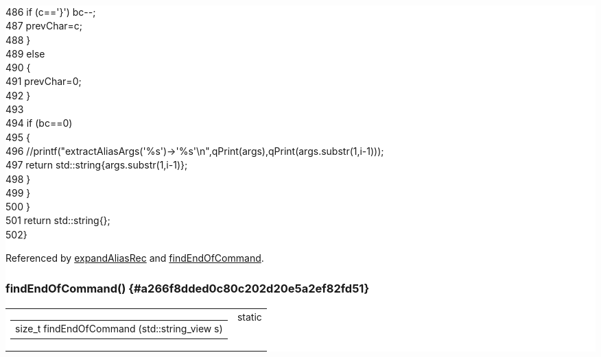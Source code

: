 <div class="doxyCodeLine"><span class="doxyLineNumber">486</span><span class="doxyLineContent"><span class="doxyHighlight">        </span><span class="doxyHighlightKeywordFlow">if</span><span class="doxyHighlight"> (c==</span><span class="doxyHighlightCharLiteral">'}'</span><span class="doxyHighlight">) bc--;</span></span></div>
<div class="doxyCodeLine"><span class="doxyLineNumber">487</span><span class="doxyLineContent"><span class="doxyHighlight">        prevChar=c;</span></span></div>
<div class="doxyCodeLine"><span class="doxyLineNumber">488</span><span class="doxyLineContent"><span class="doxyHighlight">      }</span></span></div>
<div class="doxyCodeLine"><span class="doxyLineNumber">489</span><span class="doxyLineContent"><span class="doxyHighlight">      </span><span class="doxyHighlightKeywordFlow">else</span></span></div>
<div class="doxyCodeLine"><span class="doxyLineNumber">490</span><span class="doxyLineContent"><span class="doxyHighlight">      {</span></span></div>
<div class="doxyCodeLine"><span class="doxyLineNumber">491</span><span class="doxyLineContent"><span class="doxyHighlight">        prevChar=0;</span></span></div>
<div class="doxyCodeLine"><span class="doxyLineNumber">492</span><span class="doxyLineContent"><span class="doxyHighlight">      }</span></span></div>
<div class="doxyCodeLine"><span class="doxyLineNumber">493</span></div>
<div class="doxyCodeLine"><span class="doxyLineNumber">494</span><span class="doxyLineContent"><span class="doxyHighlight">      </span><span class="doxyHighlightKeywordFlow">if</span><span class="doxyHighlight"> (bc==0)</span></span></div>
<div class="doxyCodeLine"><span class="doxyLineNumber">495</span><span class="doxyLineContent"><span class="doxyHighlight">      {</span></span></div>
<div class="doxyCodeLine"><span class="doxyLineNumber">496</span><span class="doxyLineContent"><span class="doxyHighlight">        </span><span class="doxyHighlightComment">//printf("extractAliasArgs('%s')-&gt;'%s'\n",qPrint(args),qPrint(args.substr(1,i-1)));</span></span></div>
<div class="doxyCodeLine"><span class="doxyLineNumber">497</span><span class="doxyLineContent"><span class="doxyHighlight">        </span><span class="doxyHighlightKeywordFlow">return</span><span class="doxyHighlight"> std::string{args.substr(1,i-1)};</span></span></div>
<div class="doxyCodeLine"><span class="doxyLineNumber">498</span><span class="doxyLineContent"><span class="doxyHighlight">      }</span></span></div>
<div class="doxyCodeLine"><span class="doxyLineNumber">499</span><span class="doxyLineContent"><span class="doxyHighlight">    }</span></span></div>
<div class="doxyCodeLine"><span class="doxyLineNumber">500</span><span class="doxyLineContent"><span class="doxyHighlight">  }</span></span></div>
<div class="doxyCodeLine"><span class="doxyLineNumber">501</span><span class="doxyLineContent"><span class="doxyHighlight">  </span><span class="doxyHighlightKeywordFlow">return</span><span class="doxyHighlight"> std::string{};</span></span></div>
<div class="doxyCodeLine"><span class="doxyLineNumber">502</span><span class="doxyLineContent"><span class="doxyHighlight">}</span></span></div>

</div>


Referenced by <a href="#acbc401cf2a803e0e3517389a8a1a5f2e">expandAliasRec</a> and <a href="#a266f8dded0c80c202d20e5a2ef82fd51">findEndOfCommand</a>.
</div>
</div>

### findEndOfCommand() {#a266f8dded0c80c202d20e5a2ef82fd51}

<div class="doxyMemberItem">
<div class="doxyMemberProto">
<table class="doxyMemberLabels">
<tr class="doxyMemberLabels">
<td class="doxyMemberLabelsLeft">
<table class="doxyMemberName">
<tr>
<td class="doxyMemberName">size_t findEndOfCommand (std::string_view s)</td>
</tr>
</table>
</td>
<td class="doxyMemberLabelsRight">
<span class="doxyMemberLabels">
<span class="doxyMemberLabel static">static</span>
</span>